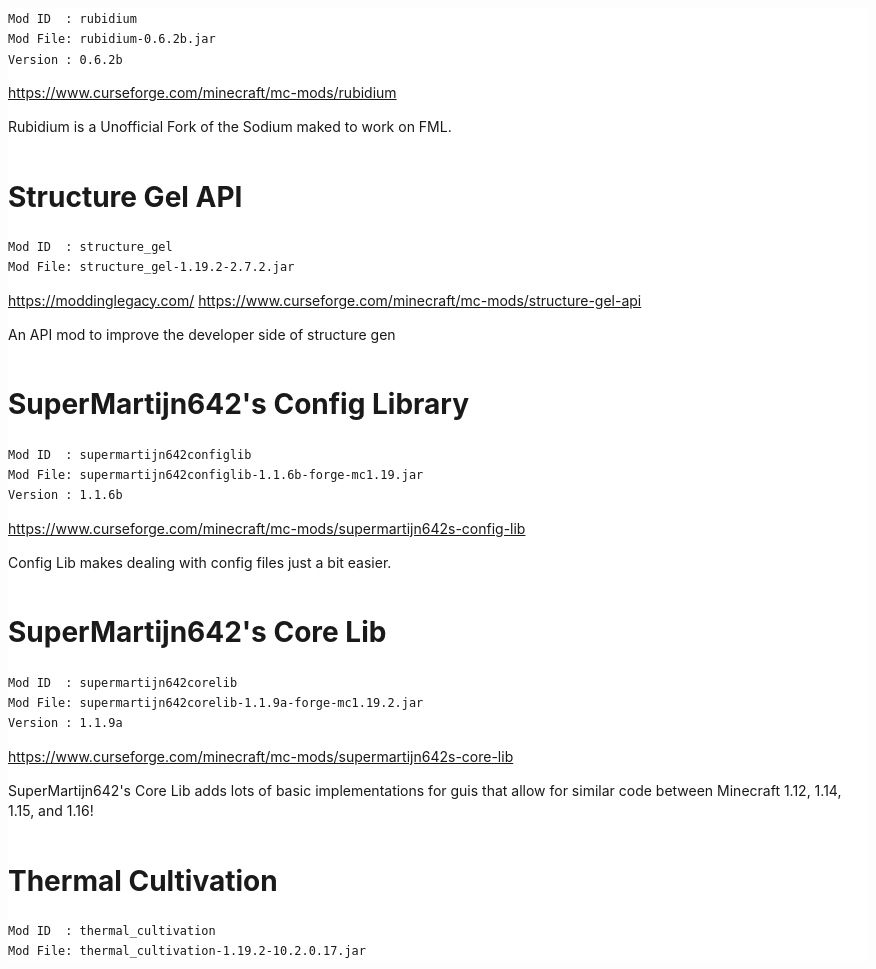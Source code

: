 ```
Mod ID  : rubidium
Mod File: rubidium-0.6.2b.jar
Version : 0.6.2b
```

https://www.curseforge.com/minecraft/mc-mods/rubidium

Rubidium is a Unofficial Fork of the Sodium maked to work on FML.

# Structure Gel API

```
Mod ID  : structure_gel
Mod File: structure_gel-1.19.2-2.7.2.jar
```

https://moddinglegacy.com/
https://www.curseforge.com/minecraft/mc-mods/structure-gel-api

An API mod to improve the developer side of structure gen

# SuperMartijn642's Config Library

```
Mod ID  : supermartijn642configlib
Mod File: supermartijn642configlib-1.1.6b-forge-mc1.19.jar
Version : 1.1.6b
```

https://www.curseforge.com/minecraft/mc-mods/supermartijn642s-config-lib

Config Lib makes dealing with config files just a bit easier.

# SuperMartijn642's Core Lib

```
Mod ID  : supermartijn642corelib
Mod File: supermartijn642corelib-1.1.9a-forge-mc1.19.2.jar
Version : 1.1.9a
```

https://www.curseforge.com/minecraft/mc-mods/supermartijn642s-core-lib

SuperMartijn642's Core Lib adds lots of basic implementations for guis that allow for similar code between Minecraft 1.12, 1.14, 1.15, and 1.16!

# Thermal Cultivation

```
Mod ID  : thermal_cultivation
Mod File: thermal_cultivation-1.19.2-10.2.0.17.jar
```
